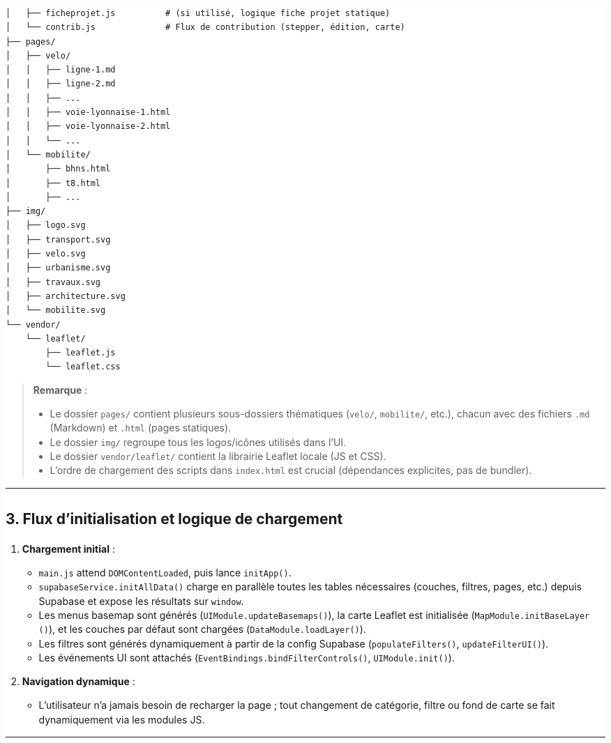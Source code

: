 ```
│   ├── ficheprojet.js          # (si utilisé, logique fiche projet statique)
│   └── contrib.js              # Flux de contribution (stepper, édition, carte)
├── pages/
│   ├── velo/
│   │   ├── ligne-1.md
│   │   ├── ligne-2.md
│   │   ├── ...
│   │   ├── voie-lyonnaise-1.html
│   │   ├── voie-lyonnaise-2.html
│   │   └── ...
│   └── mobilite/
│       ├── bhns.html
│       ├── t8.html
│       ├── ...
├── img/
│   ├── logo.svg
│   ├── transport.svg
│   ├── velo.svg
│   ├── urbanisme.svg
│   ├── travaux.svg
│   ├── architecture.svg
│   └── mobilite.svg
└── vendor/
    └── leaflet/
        ├── leaflet.js
        └── leaflet.css
```

> **Remarque** :
> - Le dossier `pages/` contient plusieurs sous-dossiers thématiques (`velo/`, `mobilite/`, etc.), chacun avec des fichiers `.md` (Markdown) et `.html` (pages statiques).
> - Le dossier `img/` regroupe tous les logos/icônes utilisés dans l’UI.
> - Le dossier `vendor/leaflet/` contient la librairie Leaflet locale (JS et CSS).
> - L’ordre de chargement des scripts dans `index.html` est crucial (dépendances explicites, pas de bundler).


---

## 3. Flux d’initialisation et logique de chargement

1. **Chargement initial** :
   - `main.js` attend `DOMContentLoaded`, puis lance `initApp()`.
   - `supabaseService.initAllData()` charge en parallèle toutes les tables nécessaires (couches, filtres, pages, etc.) depuis Supabase et expose les résultats sur `window`.
   - Les menus basemap sont générés (`UIModule.updateBasemaps()`), la carte Leaflet est initialisée (`MapModule.initBaseLayer()`), et les couches par défaut sont chargées (`DataModule.loadLayer()`).
   - Les filtres sont générés dynamiquement à partir de la config Supabase (`populateFilters()`, `updateFilterUI()`).
   - Les événements UI sont attachés (`EventBindings.bindFilterControls()`, `UIModule.init()`).

2. **Navigation dynamique** :
   - L’utilisateur n’a jamais besoin de recharger la page ; tout changement de catégorie, filtre ou fond de carte se fait dynamiquement via les modules JS.

---